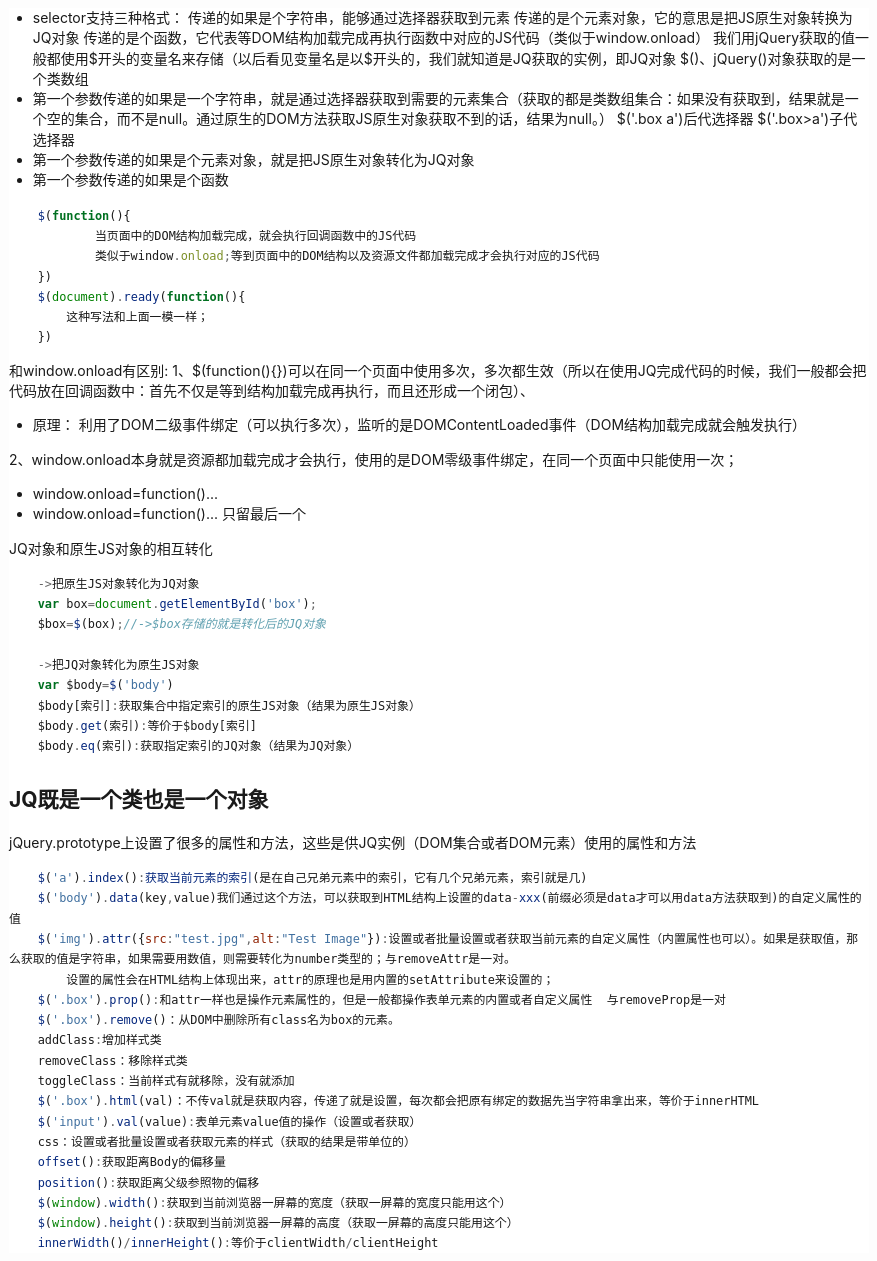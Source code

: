  - selector支持三种格式：
传递的如果是个字符串，能够通过选择器获取到元素
传递的是个元素对象，它的意思是把JS原生对象转换为JQ对象
传递的是个函数，它代表等DOM结构加载完成再执行函数中对应的JS代码（类似于window.onload）
我们用jQuery获取的值一般都使用\$开头的变量名来存储（以后看见变量名是以\$开头的，我们就知道是JQ获取的实例，即JQ对象
$()、jQuery()对象获取的是一个类数组
 - 第一个参数传递的如果是一个字符串，就是通过选择器获取到需要的元素集合（获取的都是类数组集合：如果没有获取到，结果就是一个空的集合，而不是null。通过原生的DOM方法获取JS原生对象获取不到的话，结果为null。）
\$('.box a')后代选择器
$('.box>a')子代选择器
 - 第一个参数传递的如果是个元素对象，就是把JS原生对象转化为JQ对象
 - 第一个参数传递的如果是个函数
```js
	$(function(){
			当页面中的DOM结构加载完成，就会执行回调函数中的JS代码
			类似于window.onload;等到页面中的DOM结构以及资源文件都加载完成才会执行对应的JS代码
	})
	$(document).ready(function(){
		这种写法和上面一模一样；
	})
```
和window.onload有区别:
1、$(function(){})可以在同一个页面中使用多次，多次都生效（所以在使用JQ完成代码的时候，我们一般都会把代码放在回调函数中：首先不仅是等到结构加载完成再执行，而且还形成一个闭包）、
- 原理：
利用了DOM二级事件绑定（可以执行多次），监听的是DOMContentLoaded事件（DOM结构加载完成就会触发执行）

2、window.onload本身就是资源都加载完成才会执行，使用的是DOM零级事件绑定，在同一个页面中只能使用一次；
- window.onload=function()...
- window.onload=function()...
只留最后一个

JQ对象和原生JS对象的相互转化
```js
	->把原生JS对象转化为JQ对象
	var box=document.getElementById('box');
	$box=$(box);//->$box存储的就是转化后的JQ对象

	->把JQ对象转化为原生JS对象
	var $body=$('body')
	$body[索引]:获取集合中指定索引的原生JS对象（结果为原生JS对象）
	$body.get(索引):等价于$body[索引]
	$body.eq(索引):获取指定索引的JQ对象（结果为JQ对象）
```
## JQ既是一个类也是一个对象
jQuery.prototype上设置了很多的属性和方法，这些是供JQ实例（DOM集合或者DOM元素）使用的属性和方法
```js
	$('a').index():获取当前元素的索引(是在自己兄弟元素中的索引，它有几个兄弟元素，索引就是几)
	$('body').data(key,value)我们通过这个方法，可以获取到HTML结构上设置的data-xxx(前缀必须是data才可以用data方法获取到)的自定义属性的值
	$('img').attr({src:"test.jpg",alt:"Test Image"}):设置或者批量设置或者获取当前元素的自定义属性（内置属性也可以）。如果是获取值，那么获取的值是字符串，如果需要用数值，则需要转化为number类型的；与removeAttr是一对。
		设置的属性会在HTML结构上体现出来，attr的原理也是用内置的setAttribute来设置的；
	$('.box').prop():和attr一样也是操作元素属性的，但是一般都操作表单元素的内置或者自定义属性  与removeProp是一对
	$('.box').remove()：从DOM中删除所有class名为box的元素。
	addClass:增加样式类
	removeClass：移除样式类
	toggleClass：当前样式有就移除，没有就添加
	$('.box').html(val)：不传val就是获取内容，传递了就是设置，每次都会把原有绑定的数据先当字符串拿出来，等价于innerHTML
	$('input').val(value):表单元素value值的操作（设置或者获取）
	css：设置或者批量设置或者获取元素的样式（获取的结果是带单位的）
	offset():获取距离Body的偏移量
	position():获取距离父级参照物的偏移
	$(window).width():获取到当前浏览器一屏幕的宽度（获取一屏幕的宽度只能用这个）
	$(window).height():获取到当前浏览器一屏幕的高度（获取一屏幕的高度只能用这个）
	innerWidth()/innerHeight():等价于clientWidth/clientHeight
```